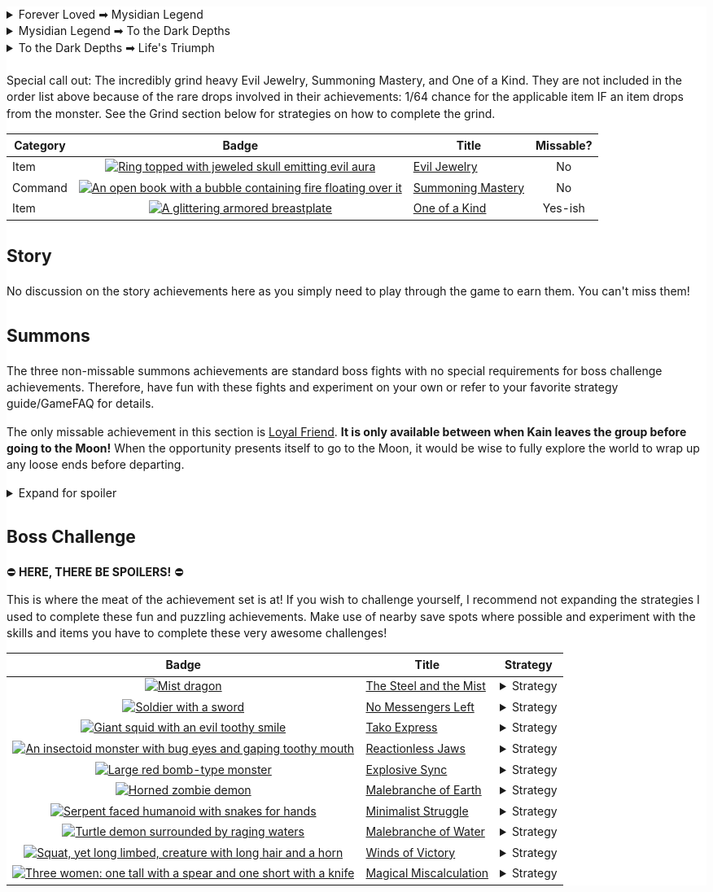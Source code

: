 <details><summary>Forever Loved ➡ Mysidian Legend</summary></details>

<details><summary>Mysidian Legend ➡ To the Dark Depths</summary></details>

<details><summary>To the Dark Depths ➡ Life's Triumph</summary></details>

<br>
Special call out: The incredibly grind heavy Evil Jewelry, Summoning Mastery, and One of a Kind. They are not included in the order list above because of the rare drops involved in their achievements: 1/64 chance for the applicable item IF an item drops from the monster. See the Grind section below for strategies on how to complete the grind.

| Category | Badge | Title | Missable? |
|---|:---:|---|:---:|
| Item | [![Ring topped with jeweled skull emitting evil aura](https://s3-eu-west-1.amazonaws.com/i.retroachievements.org/Badge/118270.png "Evil Jewelry")](https://retroachievements.org/achievement/108718) | [Evil Jewelry](https://retroachievements.org/achievement/108718) | No |
| Command | [![An open book with a bubble containing fire floating over it](https://s3-eu-west-1.amazonaws.com/i.retroachievements.org/Badge/118132.png "Summoning Mastery")](https://retroachievements.org/achievement/108681) | [Summoning Mastery](https://retroachievements.org/achievement/108681) | No |
| Item | [![A glittering armored breastplate](https://s3-eu-west-1.amazonaws.com/i.retroachievements.org/Badge/118808.png "One of a Kind")](https://retroachievements.org/achievement/108720) | [One of a Kind](https://retroachievements.org/achievement/108720) | Yes-ish |

## Story

No discussion on the story achievements here as you simply need to play through the game to earn them. You can't miss them!

## Summons

The three non-missable summons achievements are standard boss fights with no special requirements for boss challenge achievements. Therefore, have fun with these fights and experiment on your own or refer to your favorite strategy guide/GameFAQ for details.

The only missable achievement in this section is [Loyal Friend](https://retroachievements.org/achievement/108637). **It is only available between when Kain leaves the group before going to the Moon!** When the opportunity presents itself to go to the Moon, it would be wise to fully explore the world to wrap up any loose ends before departing.

<details><summary>Expand for spoiler</summary></details>

## Boss Challenge

:no_entry: **HERE, THERE BE SPOILERS!** :no_entry:

This is where the meat of the achievement set is at! If you wish to challenge yourself, I recommend not expanding the strategies I used to complete these fun and puzzling achievements. Make use of nearby save spots where possible and experiment with the skills and items you have to complete these very awesome challenges!

| Badge | Title | Strategy |
|:---:|---|---|
| [![Mist dragon](https://s3-eu-west-1.amazonaws.com/i.retroachievements.org/Badge/109793.png "The Steel and the Mist")](https://retroachievements.org/achievement/108640) | [The Steel and the Mist](https://retroachievements.org/achievement/108640) | <details><summary>Strategy</summary></details> |
| [![Soldier with a sword](https://s3-eu-west-1.amazonaws.com/i.retroachievements.org/Badge/109814.png "No Messengers Left")](https://retroachievements.org/achievement/108641) | [No Messengers Left](https://retroachievements.org/achievement/108641) | <details><summary>Strategy</summary></details> |
| [![Giant squid with an evil toothy smile](https://s3-eu-west-1.amazonaws.com/i.retroachievements.org/Badge/109818.png "Tako Express")](https://retroachievements.org/achievement/108642) | [Tako Express](https://retroachievements.org/achievement/108642) | <details><summary>Strategy</summary></details> |
| [![An insectoid monster with bug eyes and gaping toothy mouth](https://s3-eu-west-1.amazonaws.com/i.retroachievements.org/Badge/110965.png "Reactionless Jaws")](https://retroachievements.org/achievement/108643) | [Reactionless Jaws](https://retroachievements.org/achievement/108643)      | <details><summary>Strategy</summary></details> |
| [![Large red bomb-type monster](https://s3-eu-west-1.amazonaws.com/i.retroachievements.org/Badge/111289.png "Explosive Sync")](https://retroachievements.org/achievement/108644) | [Explosive Sync](https://retroachievements.org/achievement/108644) | <details><summary>Strategy</summary></details> |
| [![Horned zombie demon](https://s3-eu-west-1.amazonaws.com/i.retroachievements.org/Badge/113138.png "Malebranche of Earth")](https://retroachievements.org/achievement/108645) | [Malebranche of Earth](https://retroachievements.org/achievement/108645) | <details><summary>Strategy</summary></details> |
| [![Serpent faced humanoid with snakes for hands](https://s3-eu-west-1.amazonaws.com/i.retroachievements.org/Badge/113431.png "Minimalist Struggle")](https://retroachievements.org/achievement/108646) | [Minimalist Struggle](https://retroachievements.org/achievement/108646) | <details><summary>Strategy</summary></details> |
| [![Turtle demon surrounded by raging waters](https://s3-eu-west-1.amazonaws.com/i.retroachievements.org/Badge/113433.png "Malebranche of Water")](https://retroachievements.org/achievement/108647) | [Malebranche of Water](https://retroachievements.org/achievement/108647) | <details><summary>Strategy</summary></details> |
| [![Squat, yet long limbed, creature with long hair and a horn](https://s3-eu-west-1.amazonaws.com/i.retroachievements.org/Badge/117082.png "Winds of Victory")](https://retroachievements.org/achievement/108648) | [Winds of Victory](https://retroachievements.org/achievement/108648) | <details><summary>Strategy</summary></details> |
| [![Three women: one tall with a spear and one short with a knife](https://s3-eu-west-1.amazonaws.com/i.retroachievements.org/Badge/117122.png "Magical Miscalculation")](https://retroachievements.org/achievement/108649) | [Magical Miscalculation](https://retroachievements.org/achievement/108649) | <details><summary>Strategy</summary></details> |
